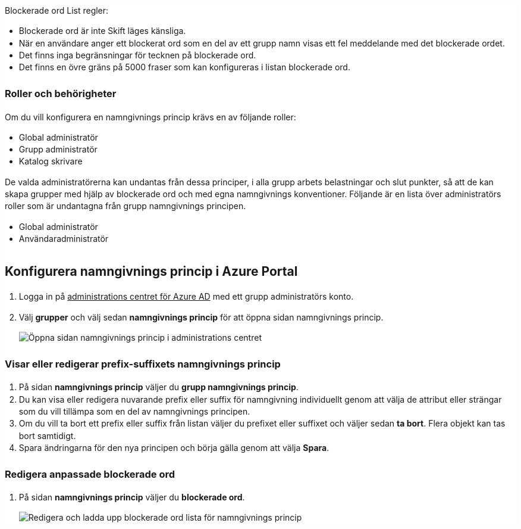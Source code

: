 Blockerade ord List regler:

- Blockerade ord är inte Skift läges känsliga.
- När en användare anger ett blockerat ord som en del av ett grupp namn visas ett fel meddelande med det blockerade ordet.
- Det finns inga begränsningar för tecknen på blockerade ord.
- Det finns en övre gräns på 5000 fraser som kan konfigureras i listan blockerade ord. 

### <a name="roles-and-permissions"></a>Roller och behörigheter

Om du vill konfigurera en namngivnings princip krävs en av följande roller:
- Global administratör
- Grupp administratör
- Katalog skrivare


De valda administratörerna kan undantas från dessa principer, i alla grupp arbets belastningar och slut punkter, så att de kan skapa grupper med hjälp av blockerade ord och med egna namngivnings konventioner. Följande är en lista över administratörs roller som är undantagna från grupp namngivnings principen.

- Global administratör
- Användaradministratör

## <a name="configure-naming-policy-in-azure-portal"></a>Konfigurera namngivnings princip i Azure Portal

1. Logga in på [administrations centret för Azure AD](https://aad.portal.azure.com) med ett grupp administratörs konto.
1. Välj **grupper** och välj sedan **namngivnings princip** för att öppna sidan namngivnings princip.

    ![Öppna sidan namngivnings princip i administrations centret](./media/groups-naming-policy/policy.png)

### <a name="view-or-edit-the-prefix-suffix-naming-policy"></a>Visar eller redigerar prefix-suffixets namngivnings princip

1. På sidan **namngivnings princip** väljer du **grupp namngivnings princip**.
1. Du kan visa eller redigera nuvarande prefix eller suffix för namngivning individuellt genom att välja de attribut eller strängar som du vill tillämpa som en del av namngivnings principen.
1. Om du vill ta bort ett prefix eller suffix från listan väljer du prefixet eller suffixet och väljer sedan **ta bort**. Flera objekt kan tas bort samtidigt.
1. Spara ändringarna för den nya principen och börja gälla genom att välja **Spara**.

### <a name="edit-custom-blocked-words"></a>Redigera anpassade blockerade ord

1. På sidan **namngivnings princip** väljer du **blockerade ord**.

    ![Redigera och ladda upp blockerade ord lista för namngivnings princip](./media/groups-naming-policy/blockedwords.png)
